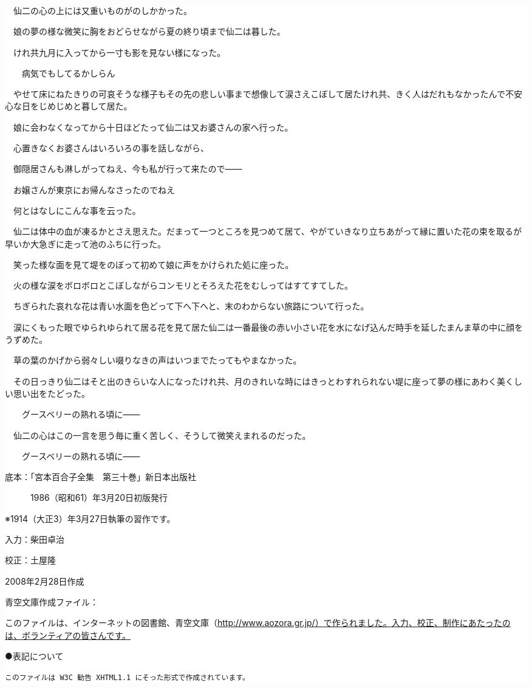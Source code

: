 　仙二の心の上には又重いものがのしかかった。

　娘の夢の様な微笑に胸をおどらせながら夏の終り頃まで仙二は暮した。

　けれ共九月に入ってから一寸も影を見ない様になった。

　　病気でもしてるかしらん

　やせて床にねたきりの可哀そうな様子もその先の悲しい事まで想像して涙さえこぼして居たけれ共、きく人はだれもなかったんで不安心な日をじめじめと暮して居た。

　娘に会わなくなってから十日ほどたって仙二は又お婆さんの家へ行った。

　心置きなくお婆さんはいろいろの事を話しながら、


　御隠居さんも淋しがってねえ、今も私が行って来たので――

　お嬢さんが東京にお帰んなさったのでねえ



　何とはなしにこんな事を云った。

　仙二は体中の血が凍るかとさえ思えた。だまって一つところを見つめて居て、やがていきなり立ちあがって縁に置いた花の束を取るが早いか大急ぎに走って池のふちに行った。

　笑った様な面を見て堤をのぼって初めて娘に声をかけられた処に座った。

　火の様な涙をボロボロとこぼしながらコンモリとそろえた花をむしってはすてすてした。

　ちぎられた哀れな花は青い水面を色どって下へ下へと、末のわからない旅路について行った。

　涙にくもった眼でゆられゆられて居る花を見て居た仙二は一番最後の赤い小さい花を水になげ込んだ時手を延したまんま草の中に顔をうずめた。

　草の葉のかげから弱々しい啜りなきの声はいつまでたってもやまなかった。

　その日っきり仙二はそと出のきらいな人になったけれ共、月のきれいな時にはきっとわすれられない堤に座って夢の様にあわく美くしい思い出をたどった。

　　グースベリーの熟れる頃に――

　仙二の心はこの一言を思う毎に重く苦しく、そうして微笑えまれるのだった。

　　グースベリーの熟れる頃に――













底本：「宮本百合子全集　第三十巻」新日本出版社


　　　1986（昭和61）年3月20日初版発行

※1914（大正3）年3月27日執筆の習作です。

入力：柴田卓治

校正：土屋隆

2008年2月28日作成

青空文庫作成ファイル：

このファイルは、インターネットの図書館、青空文庫（http://www.aozora.gr.jp/）で作られました。入力、校正、制作にあたったのは、ボランティアの皆さんです。











●表記について


	このファイルは W3C 勧告 XHTML1.1 にそった形式で作成されています。